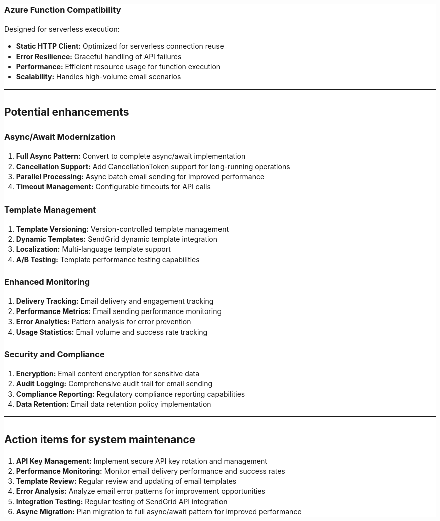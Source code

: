 ### Azure Function Compatibility

Designed for serverless execution:

* **Static HTTP Client:** Optimized for serverless connection reuse
* **Error Resilience:** Graceful handling of API failures
* **Performance:** Efficient resource usage for function execution
* **Scalability:** Handles high-volume email scenarios

---

## Potential enhancements

### Async/Await Modernization

1. **Full Async Pattern:** Convert to complete async/await implementation
2. **Cancellation Support:** Add CancellationToken support for long-running operations
3. **Parallel Processing:** Async batch email sending for improved performance
4. **Timeout Management:** Configurable timeouts for API calls

### Template Management

1. **Template Versioning:** Version-controlled template management
2. **Dynamic Templates:** SendGrid dynamic template integration
3. **Localization:** Multi-language template support
4. **A/B Testing:** Template performance testing capabilities

### Enhanced Monitoring

1. **Delivery Tracking:** Email delivery and engagement tracking
2. **Performance Metrics:** Email sending performance monitoring
3. **Error Analytics:** Pattern analysis for error prevention
4. **Usage Statistics:** Email volume and success rate tracking

### Security and Compliance

1. **Encryption:** Email content encryption for sensitive data
2. **Audit Logging:** Comprehensive audit trail for email sending
3. **Compliance Reporting:** Regulatory compliance reporting capabilities
4. **Data Retention:** Email data retention policy implementation

---

## Action items for system maintenance

1. **API Key Management:** Implement secure API key rotation and management
2. **Performance Monitoring:** Monitor email delivery performance and success rates
3. **Template Review:** Regular review and updating of email templates
4. **Error Analysis:** Analyze email error patterns for improvement opportunities
5. **Integration Testing:** Regular testing of SendGrid API integration
6. **Async Migration:** Plan migration to full async/await pattern for improved performance
